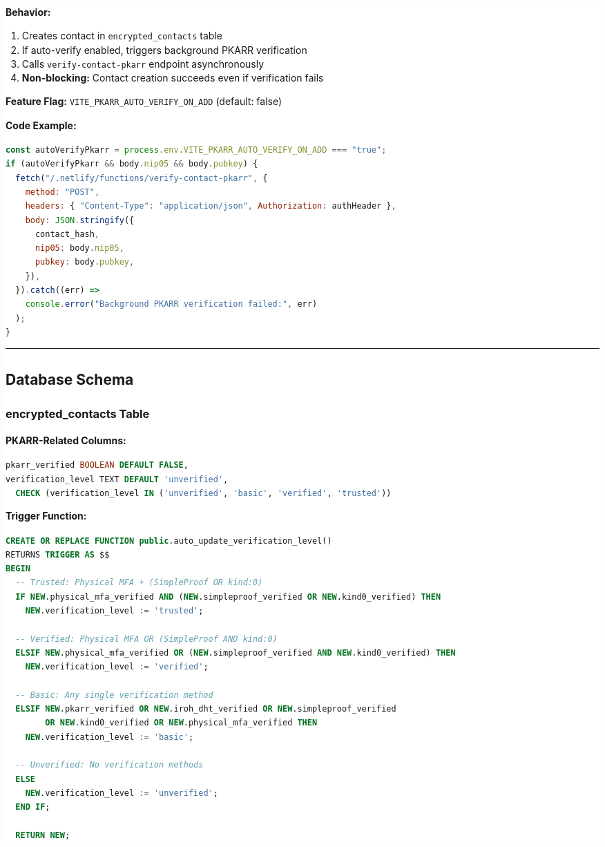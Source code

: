 **Behavior:**

1. Creates contact in `encrypted_contacts` table
2. If auto-verify enabled, triggers background PKARR verification
3. Calls `verify-contact-pkarr` endpoint asynchronously
4. **Non-blocking:** Contact creation succeeds even if verification fails

**Feature Flag:** `VITE_PKARR_AUTO_VERIFY_ON_ADD` (default: false)

**Code Example:**

```javascript
const autoVerifyPkarr = process.env.VITE_PKARR_AUTO_VERIFY_ON_ADD === "true";
if (autoVerifyPkarr && body.nip05 && body.pubkey) {
  fetch("/.netlify/functions/verify-contact-pkarr", {
    method: "POST",
    headers: { "Content-Type": "application/json", Authorization: authHeader },
    body: JSON.stringify({
      contact_hash,
      nip05: body.nip05,
      pubkey: body.pubkey,
    }),
  }).catch((err) =>
    console.error("Background PKARR verification failed:", err)
  );
}
```

---

## Database Schema

### encrypted_contacts Table

**PKARR-Related Columns:**

```sql
pkarr_verified BOOLEAN DEFAULT FALSE,
verification_level TEXT DEFAULT 'unverified',
  CHECK (verification_level IN ('unverified', 'basic', 'verified', 'trusted'))
```

**Trigger Function:**

```sql
CREATE OR REPLACE FUNCTION public.auto_update_verification_level()
RETURNS TRIGGER AS $$
BEGIN
  -- Trusted: Physical MFA + (SimpleProof OR kind:0)
  IF NEW.physical_mfa_verified AND (NEW.simpleproof_verified OR NEW.kind0_verified) THEN
    NEW.verification_level := 'trusted';

  -- Verified: Physical MFA OR (SimpleProof AND kind:0)
  ELSIF NEW.physical_mfa_verified OR (NEW.simpleproof_verified AND NEW.kind0_verified) THEN
    NEW.verification_level := 'verified';

  -- Basic: Any single verification method
  ELSIF NEW.pkarr_verified OR NEW.iroh_dht_verified OR NEW.simpleproof_verified
        OR NEW.kind0_verified OR NEW.physical_mfa_verified THEN
    NEW.verification_level := 'basic';

  -- Unverified: No verification methods
  ELSE
    NEW.verification_level := 'unverified';
  END IF;

  RETURN NEW;
```